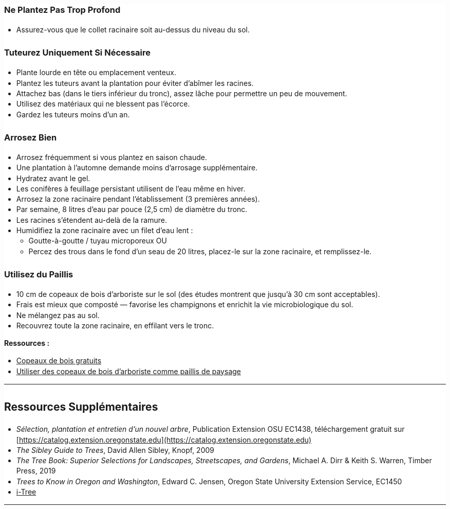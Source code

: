 ### Ne Plantez Pas Trop Profond

- Assurez-vous que le collet racinaire soit au-dessus du niveau du sol.

### Tuteurez Uniquement Si Nécessaire

- Plante lourde en tête ou emplacement venteux.
- Plantez les tuteurs avant la plantation pour éviter d’abîmer les racines.
- Attachez bas (dans le tiers inférieur du tronc), assez lâche pour permettre un peu de mouvement.
- Utilisez des matériaux qui ne blessent pas l’écorce.
- Gardez les tuteurs moins d’un an.

### Arrosez Bien

- Arrosez fréquemment si vous plantez en saison chaude.
- Une plantation à l’automne demande moins d’arrosage supplémentaire.
- Hydratez avant le gel.
- Les conifères à feuillage persistant utilisent de l’eau même en hiver.
- Arrosez la zone racinaire pendant l’établissement (3 premières années).
- Par semaine, 8 litres d’eau par pouce (2,5 cm) de diamètre du tronc.
- Les racines s’étendent au-delà de la ramure.
- Humidifiez la zone racinaire avec un filet d’eau lent :
  - Goutte-à-goutte / tuyau microporeux OU
  - Percez des trous dans le fond d’un seau de 20 litres, placez-le sur la zone racinaire, et remplissez-le.

### Utilisez du Paillis

- 10 cm de copeaux de bois d’arboriste sur le sol (des études montrent que jusqu’à 30 cm sont acceptables).
- Frais est mieux que composté — favorise les champignons et enrichit la vie microbiologique du sol.
- Ne mélangez pas au sol.
- Recouvrez toute la zone racinaire, en effilant vers le tronc.

**Ressources :**

- [Copeaux de bois gratuits](https://portlandgeneral.com/outages-safety/safety/tree-maintenance/free-wood-chips)
- [Utiliser des copeaux de bois d’arboriste comme paillis de paysage](https://pubs.extension.wsu.edu/search?q=FS160E)

---

## Ressources Supplémentaires

- *Sélection, plantation et entretien d’un nouvel arbre*, Publication Extension OSU EC1438, téléchargement gratuit sur [https://catalog.extension.oregonstate.edu](https://catalog.extension.oregonstate.edu)
- *The Sibley Guide to Trees*, David Allen Sibley, Knopf, 2009
- *The Tree Book: Superior Selections for Landscapes, Streetscapes, and Gardens*, Michael A. Dirr & Keith S. Warren, Timber Press, 2019
- *Trees to Know in Oregon and Washington*, Edward C. Jensen, Oregon State University Extension Service, EC1450
- [i-Tree](https://www.itreetools.org/)

---